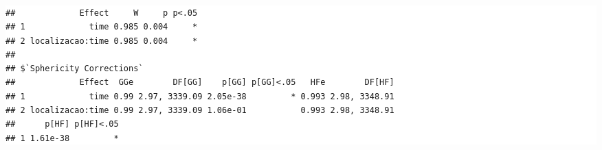     ##             Effect     W     p p<.05
    ## 1             time 0.985 0.004     *
    ## 2 localizacao:time 0.985 0.004     *
    ## 
    ## $`Sphericity Corrections`
    ##             Effect  GGe        DF[GG]    p[GG] p[GG]<.05   HFe        DF[HF]
    ## 1             time 0.99 2.97, 3339.09 2.05e-38         * 0.993 2.98, 3348.91
    ## 2 localizacao:time 0.99 2.97, 3339.09 1.06e-01           0.993 2.98, 3348.91
    ##      p[HF] p[HF]<.05
    ## 1 1.61e-38         *
